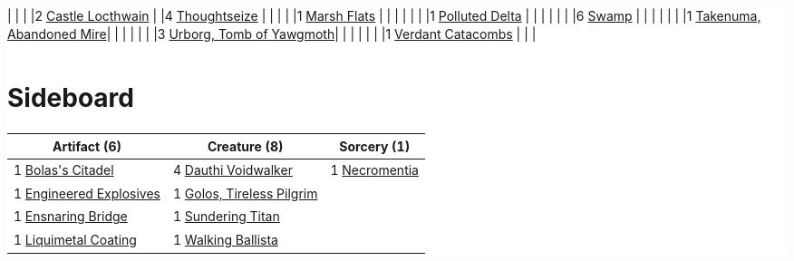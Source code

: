 |                                                                                           |                                                                                                      |                                                                                                     |2 [Castle Locthwain](http://gatherer.wizards.com/Pages/Card/Details.aspx?multiverseid=473203)        |                                                                                                    |4 [Thoughtseize](http://gatherer.wizards.com/Pages/Card/Details.aspx?multiverseid=438676)          |
|                                                                                           |                                                                                                      |                                                                                                     |1 [Marsh Flats](http://gatherer.wizards.com/Pages/Card/Details.aspx?multiverseid=405101)             |                                                                                                    |                                                                                                   |
|                                                                                           |                                                                                                      |                                                                                                     |1 [Polluted Delta](http://gatherer.wizards.com/Pages/Card/Details.aspx?multiverseid=405104)          |                                                                                                    |                                                                                                   |
|                                                                                           |                                                                                                      |                                                                                                     |6 [Swamp](http://gatherer.wizards.com/Pages/Card/Details.aspx?multiverseid=439858)                   |                                                                                                    |                                                                                                   |
|                                                                                           |                                                                                                      |                                                                                                     |1 [Takenuma, Abandoned Mire](http://gatherer.wizards.com/Pages/Card/Details.aspx?multiverseid=548591)|                                                                                                    |                                                                                                   |
|                                                                                           |                                                                                                      |                                                                                                     |3 [Urborg, Tomb of Yawgmoth](http://gatherer.wizards.com/Pages/Card/Details.aspx?multiverseid=383425)|                                                                                                    |                                                                                                   |
|                                                                                           |                                                                                                      |                                                                                                     |1 [Verdant Catacombs](http://gatherer.wizards.com/Pages/Card/Details.aspx?multiverseid=405113)       |                                                                                                    |                                                                                                   |


# Sideboard

|                                          Artifact (6)                                           |                                            Creature (8)                                            |                                      Sorcery (1)                                       |
|-------------------------------------------------------------------------------------------------|----------------------------------------------------------------------------------------------------|----------------------------------------------------------------------------------------|
|1 [Bolas's Citadel](http://gatherer.wizards.com/Pages/Card/Details.aspx?multiverseid=461006)     |4 [Dauthi Voidwalker](http://gatherer.wizards.com/Pages/Card/Details.aspx?multiverseid=522157)      |1 [Necromentia](http://gatherer.wizards.com/Pages/Card/Details.aspx?multiverseid=485439)|
|1 [Engineered Explosives](http://gatherer.wizards.com/Pages/Card/Details.aspx?multiverseid=50139)|1 [Golos, Tireless Pilgrim](http://gatherer.wizards.com/Pages/Card/Details.aspx?multiverseid=466980)|                                                                                        |
|1 [Ensnaring Bridge](http://gatherer.wizards.com/Pages/Card/Details.aspx?multiverseid=15866)     |1 [Sundering Titan](http://gatherer.wizards.com/Pages/Card/Details.aspx?multiverseid=442222)        |                                                                                        |
|1 [Liquimetal Coating](http://gatherer.wizards.com/Pages/Card/Details.aspx?multiverseid=389578)  |1 [Walking Ballista](http://gatherer.wizards.com/Pages/Card/Details.aspx?multiverseid=423848)       |                                                                                        |